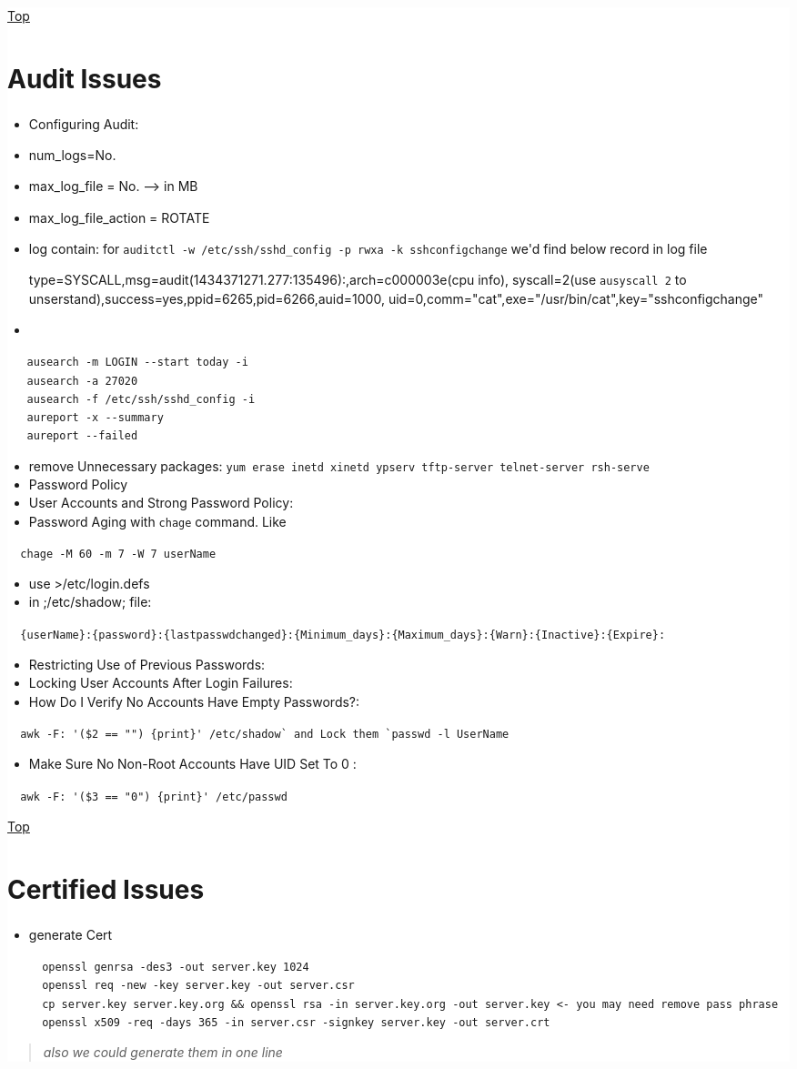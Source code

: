 [Top](#top)
# Audit Issues
- Configuring Audit:
 - num_logs=No.
 - max_log_file = No. --> in MB
 - max_log_file_action = ROTATE
 - log contain: for `auditctl -w /etc/ssh/sshd_config -p rwxa -k sshconfigchange` we'd find below record in log file

    type=SYSCALL,msg=audit(1434371271.277:135496):,arch=c000003e(cpu info),
    syscall=2(use `ausyscall 2` to unserstand),success=yes,ppid=6265,pid=6266,auid=1000,
    uid=0,comm="cat",exe="/usr/bin/cat",key="sshconfigchange"
 -
 ```vim
    ausearch -m LOGIN --start today -i
    ausearch -a 27020
    ausearch -f /etc/ssh/sshd_config -i
    aureport -x --summary
    aureport --failed
 ```
- remove Unnecessary packages: `yum erase inetd xinetd ypserv tftp-server telnet-server rsh-serve`
- Password Policy
 - User Accounts and Strong Password Policy:
  - Password Aging with `chage` command. Like 
  ```vim
    chage -M 60 -m 7 -W 7 userName
  ```
  - use >/etc/login.defs
  - in ;/etc/shadow; file:
  ```vim
    {userName}:{password}:{lastpasswdchanged}:{Minimum_days}:{Maximum_days}:{Warn}:{Inactive}:{Expire}:
  ```
 - Restricting Use of Previous Passwords:
 - Locking User Accounts After Login Failures:
 - How Do I Verify No Accounts Have Empty Passwords?: 
 ```vim
   awk -F: '($2 == "") {print}' /etc/shadow` and Lock them `passwd -l UserName
 ```
 - Make Sure No Non-Root Accounts Have UID Set To 0 : 
 ```vim
   awk -F: '($3 == "0") {print}' /etc/passwd
 ```
 

[Top](#top)
# Certified Issues
- generate Cert
  ```vim
    openssl genrsa -des3 -out server.key 1024
    openssl req -new -key server.key -out server.csr
    cp server.key server.key.org && openssl rsa -in server.key.org -out server.key <- you may need remove pass phrase
    openssl x509 -req -days 365 -in server.csr -signkey server.key -out server.crt
  ```
> _also we could generate them in one line_
